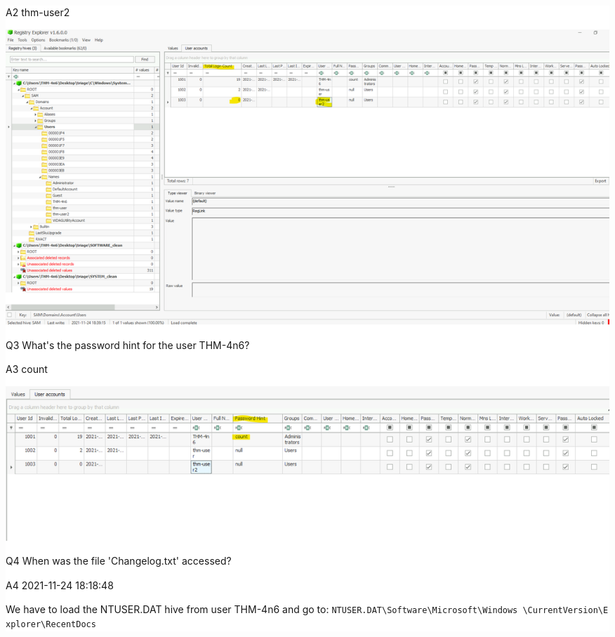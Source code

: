 A2  thm-user2

![alt text](image-2.png)

Q3 What's the password hint for the user THM-4n6?

A3 count

![alt text](image-3.png)

Q4 When was the file 'Changelog.txt' accessed?

A4 2021-11-24 18:18:48

We have to load the NTUSER.DAT hive from user THM-4n6 and go to:
`NTUSER.DAT\Software\Microsoft\Windows
\CurrentVersion\Explorer\RecentDocs`
